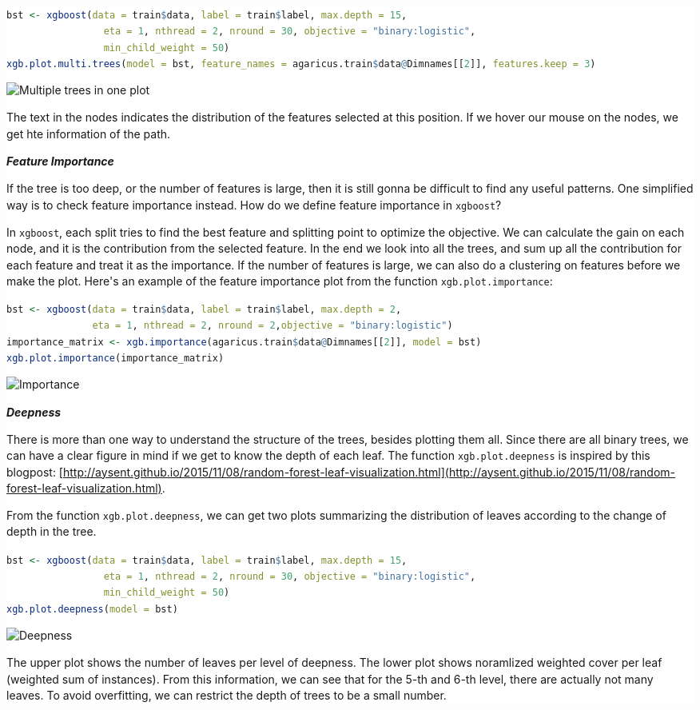 ```r
bst <- xgboost(data = train$data, label = train$label, max.depth = 15,
                 eta = 1, nthread = 2, nround = 30, objective = "binary:logistic",
                 min_child_weight = 50)
xgb.plot.multi.trees(model = bst, feature_names = agaricus.train$data@Dimnames[[2]], features.keep = 3)
```

![Multiple trees in one plot](https://raw.githubusercontent.com/dmlc/web-data/master/xgboost/xgb.plot.multi.png)

The text in the nodes indicates the distribution of the features selected at this position. If we hover our mouse on the nodes, we get hte information of the path.

***Feature Importance***

If the tree is too deep, or the number of features is large, then it is still gonna be difficult to find any useful patterns. One simplified way is to check feature importance instead. How do we define feature importance in `xgboost`?

In `xgboost`, each split tries to find the best feature and splitting point to optimize the objective. We can calculate the gain on each node, and it is the contribution from the selected feature. In the end we look into all the trees, and sum up all the contribution for each feature and treat it as the importance. If the number of features is large, we can also do a clustering on features before we make the plot. Here's an example of the feature importance plot from the function `xgb.plot.importance`:

```r
bst <- xgboost(data = train$data, label = train$label, max.depth = 2,
               eta = 1, nthread = 2, nround = 2,objective = "binary:logistic")
importance_matrix <- xgb.importance(agaricus.train$data@Dimnames[[2]], model = bst)
xgb.plot.importance(importance_matrix)
```

![Importance](https://raw.githubusercontent.com/dmlc/web-data/master/xgboost/feature.importance.png)

***Deepness***

There is more than one way to understand the structure of the trees, besides plotting them all. Since there are all binary trees, we can have a clear figure in mind if we get to know the depth of each leaf. The function `xgb.plot.deepness` is inspired by this blogpost: [http://aysent.github.io/2015/11/08/random-forest-leaf-visualization.html](http://aysent.github.io/2015/11/08/random-forest-leaf-visualization.html).

From the function `xgb.plot.deepness`, we can get two plots summarizing the distribution of leaves according to the change of depth in the tree.

```r
bst <- xgboost(data = train$data, label = train$label, max.depth = 15,
                 eta = 1, nthread = 2, nround = 30, objective = "binary:logistic",
                 min_child_weight = 50)
xgb.plot.deepness(model = bst)
```

![Deepness](https://raw.githubusercontent.com/dmlc/web-data/master/xgboost/xgb.plot.deepness.png)

The upper plot shows the number of leaves per level of deepness. The lower plot shows noramlized weighted cover per leaf (weighted sum of instances). From this information, we can see that for the 5-th and 6-th level, there are actually not many leaves. To avoid overfitting, we can restrict the depth of trees to be a small number.
